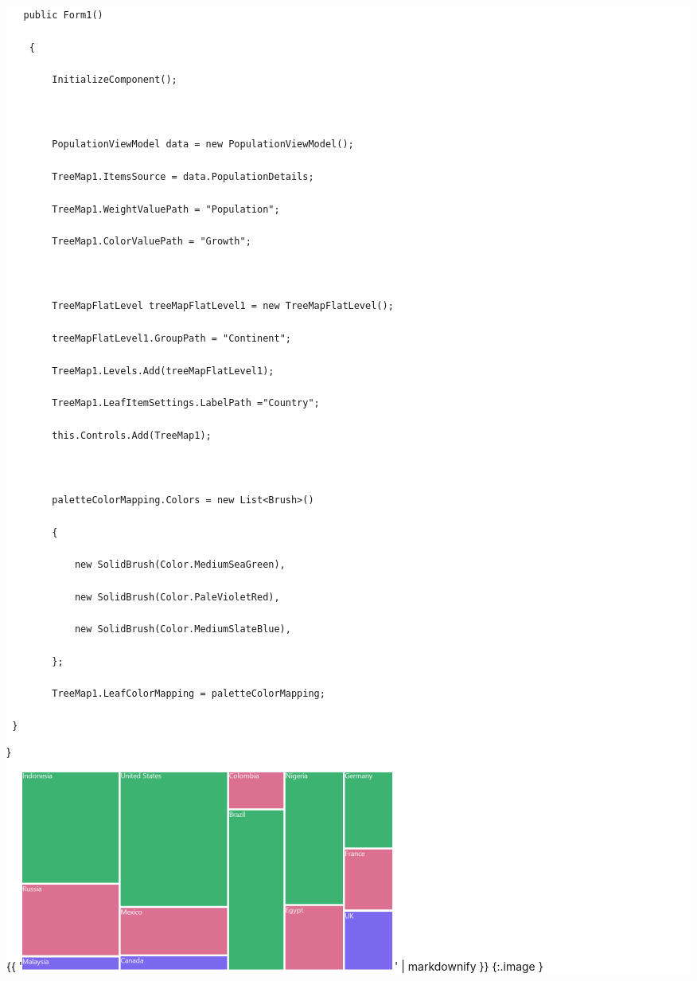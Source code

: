 

       public Form1()

        {

            InitializeComponent();



            PopulationViewModel data = new PopulationViewModel();

            TreeMap1.ItemsSource = data.PopulationDetails;

            TreeMap1.WeightValuePath = "Population";

            TreeMap1.ColorValuePath = "Growth";



            TreeMapFlatLevel treeMapFlatLevel1 = new TreeMapFlatLevel();

            treeMapFlatLevel1.GroupPath = "Continent";

            TreeMap1.Levels.Add(treeMapFlatLevel1);

            TreeMap1.LeafItemSettings.LabelPath ="Country";

            this.Controls.Add(TreeMap1);



            paletteColorMapping.Colors = new List<Brush>() 

            {

                new SolidBrush(Color.MediumSeaGreen),

                new SolidBrush(Color.PaleVioletRed),

                new SolidBrush(Color.MediumSlateBlue),

            };

            TreeMap1.LeafColorMapping = paletteColorMapping;

     }

}









{{ '![](Features_images/Features_img11.png)' | markdownify }}
{:.image }
